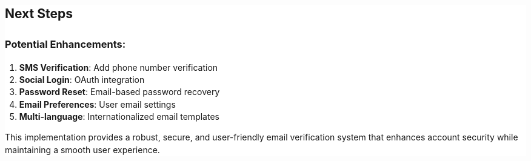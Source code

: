 ## Next Steps

### Potential Enhancements:
1. **SMS Verification**: Add phone number verification
2. **Social Login**: OAuth integration
3. **Password Reset**: Email-based password recovery
4. **Email Preferences**: User email settings
5. **Multi-language**: Internationalized email templates

This implementation provides a robust, secure, and user-friendly email verification system that enhances account security while maintaining a smooth user experience.
